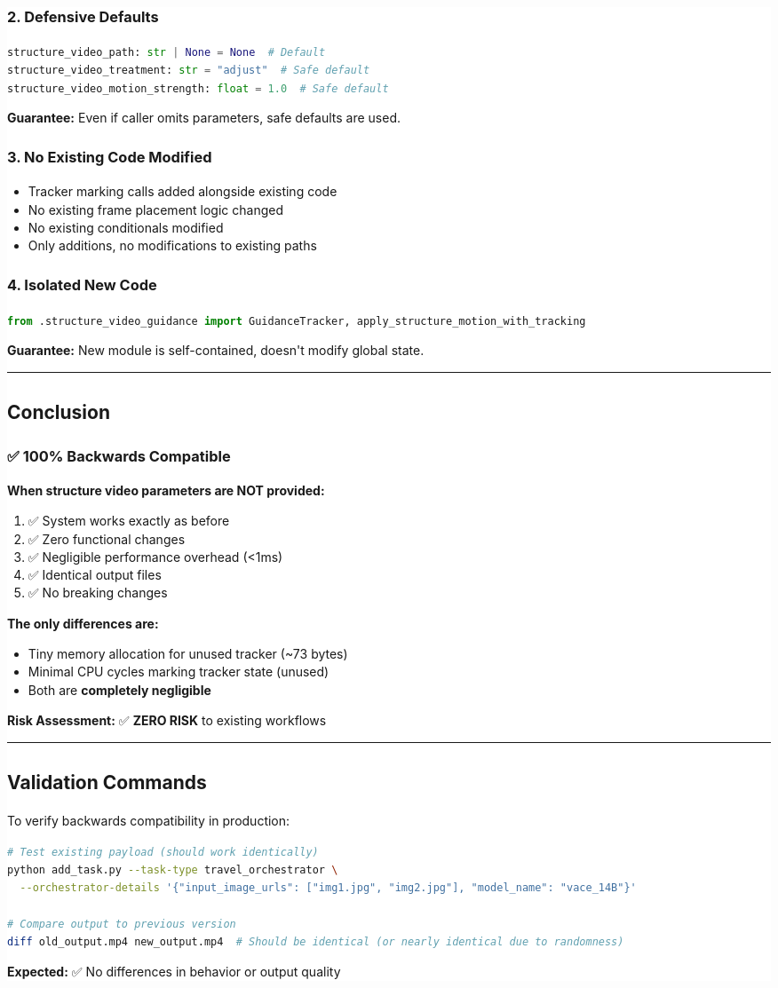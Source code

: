 ### 2. Defensive Defaults
```python
structure_video_path: str | None = None  # Default
structure_video_treatment: str = "adjust"  # Safe default
structure_video_motion_strength: float = 1.0  # Safe default
```
**Guarantee:** Even if caller omits parameters, safe defaults are used.

### 3. No Existing Code Modified
- Tracker marking calls added alongside existing code
- No existing frame placement logic changed
- No existing conditionals modified
- Only additions, no modifications to existing paths

### 4. Isolated New Code
```python
from .structure_video_guidance import GuidanceTracker, apply_structure_motion_with_tracking
```
**Guarantee:** New module is self-contained, doesn't modify global state.

---

## Conclusion

### ✅ **100% Backwards Compatible**

**When structure video parameters are NOT provided:**
1. ✅ System works exactly as before
2. ✅ Zero functional changes
3. ✅ Negligible performance overhead (<1ms)
4. ✅ Identical output files
5. ✅ No breaking changes

**The only differences are:**
- Tiny memory allocation for unused tracker (~73 bytes)
- Minimal CPU cycles marking tracker state (unused)
- Both are **completely negligible**

**Risk Assessment:** ✅ **ZERO RISK** to existing workflows

---

## Validation Commands

To verify backwards compatibility in production:

```bash
# Test existing payload (should work identically)
python add_task.py --task-type travel_orchestrator \
  --orchestrator-details '{"input_image_urls": ["img1.jpg", "img2.jpg"], "model_name": "vace_14B"}'

# Compare output to previous version
diff old_output.mp4 new_output.mp4  # Should be identical (or nearly identical due to randomness)
```

**Expected:** ✅ No differences in behavior or output quality

